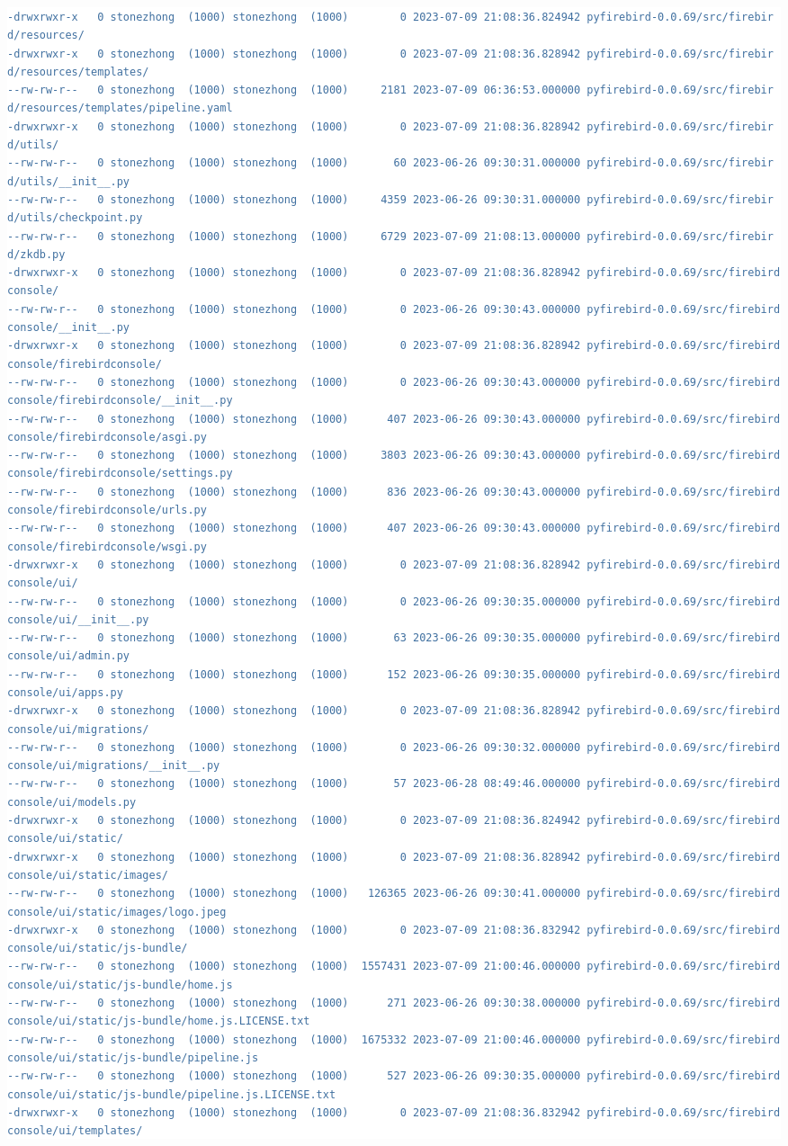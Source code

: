 ```diff
-drwxrwxr-x   0 stonezhong  (1000) stonezhong  (1000)        0 2023-07-09 21:08:36.824942 pyfirebird-0.0.69/src/firebird/resources/
-drwxrwxr-x   0 stonezhong  (1000) stonezhong  (1000)        0 2023-07-09 21:08:36.828942 pyfirebird-0.0.69/src/firebird/resources/templates/
--rw-rw-r--   0 stonezhong  (1000) stonezhong  (1000)     2181 2023-07-09 06:36:53.000000 pyfirebird-0.0.69/src/firebird/resources/templates/pipeline.yaml
-drwxrwxr-x   0 stonezhong  (1000) stonezhong  (1000)        0 2023-07-09 21:08:36.828942 pyfirebird-0.0.69/src/firebird/utils/
--rw-rw-r--   0 stonezhong  (1000) stonezhong  (1000)       60 2023-06-26 09:30:31.000000 pyfirebird-0.0.69/src/firebird/utils/__init__.py
--rw-rw-r--   0 stonezhong  (1000) stonezhong  (1000)     4359 2023-06-26 09:30:31.000000 pyfirebird-0.0.69/src/firebird/utils/checkpoint.py
--rw-rw-r--   0 stonezhong  (1000) stonezhong  (1000)     6729 2023-07-09 21:08:13.000000 pyfirebird-0.0.69/src/firebird/zkdb.py
-drwxrwxr-x   0 stonezhong  (1000) stonezhong  (1000)        0 2023-07-09 21:08:36.828942 pyfirebird-0.0.69/src/firebirdconsole/
--rw-rw-r--   0 stonezhong  (1000) stonezhong  (1000)        0 2023-06-26 09:30:43.000000 pyfirebird-0.0.69/src/firebirdconsole/__init__.py
-drwxrwxr-x   0 stonezhong  (1000) stonezhong  (1000)        0 2023-07-09 21:08:36.828942 pyfirebird-0.0.69/src/firebirdconsole/firebirdconsole/
--rw-rw-r--   0 stonezhong  (1000) stonezhong  (1000)        0 2023-06-26 09:30:43.000000 pyfirebird-0.0.69/src/firebirdconsole/firebirdconsole/__init__.py
--rw-rw-r--   0 stonezhong  (1000) stonezhong  (1000)      407 2023-06-26 09:30:43.000000 pyfirebird-0.0.69/src/firebirdconsole/firebirdconsole/asgi.py
--rw-rw-r--   0 stonezhong  (1000) stonezhong  (1000)     3803 2023-06-26 09:30:43.000000 pyfirebird-0.0.69/src/firebirdconsole/firebirdconsole/settings.py
--rw-rw-r--   0 stonezhong  (1000) stonezhong  (1000)      836 2023-06-26 09:30:43.000000 pyfirebird-0.0.69/src/firebirdconsole/firebirdconsole/urls.py
--rw-rw-r--   0 stonezhong  (1000) stonezhong  (1000)      407 2023-06-26 09:30:43.000000 pyfirebird-0.0.69/src/firebirdconsole/firebirdconsole/wsgi.py
-drwxrwxr-x   0 stonezhong  (1000) stonezhong  (1000)        0 2023-07-09 21:08:36.828942 pyfirebird-0.0.69/src/firebirdconsole/ui/
--rw-rw-r--   0 stonezhong  (1000) stonezhong  (1000)        0 2023-06-26 09:30:35.000000 pyfirebird-0.0.69/src/firebirdconsole/ui/__init__.py
--rw-rw-r--   0 stonezhong  (1000) stonezhong  (1000)       63 2023-06-26 09:30:35.000000 pyfirebird-0.0.69/src/firebirdconsole/ui/admin.py
--rw-rw-r--   0 stonezhong  (1000) stonezhong  (1000)      152 2023-06-26 09:30:35.000000 pyfirebird-0.0.69/src/firebirdconsole/ui/apps.py
-drwxrwxr-x   0 stonezhong  (1000) stonezhong  (1000)        0 2023-07-09 21:08:36.828942 pyfirebird-0.0.69/src/firebirdconsole/ui/migrations/
--rw-rw-r--   0 stonezhong  (1000) stonezhong  (1000)        0 2023-06-26 09:30:32.000000 pyfirebird-0.0.69/src/firebirdconsole/ui/migrations/__init__.py
--rw-rw-r--   0 stonezhong  (1000) stonezhong  (1000)       57 2023-06-28 08:49:46.000000 pyfirebird-0.0.69/src/firebirdconsole/ui/models.py
-drwxrwxr-x   0 stonezhong  (1000) stonezhong  (1000)        0 2023-07-09 21:08:36.824942 pyfirebird-0.0.69/src/firebirdconsole/ui/static/
-drwxrwxr-x   0 stonezhong  (1000) stonezhong  (1000)        0 2023-07-09 21:08:36.828942 pyfirebird-0.0.69/src/firebirdconsole/ui/static/images/
--rw-rw-r--   0 stonezhong  (1000) stonezhong  (1000)   126365 2023-06-26 09:30:41.000000 pyfirebird-0.0.69/src/firebirdconsole/ui/static/images/logo.jpeg
-drwxrwxr-x   0 stonezhong  (1000) stonezhong  (1000)        0 2023-07-09 21:08:36.832942 pyfirebird-0.0.69/src/firebirdconsole/ui/static/js-bundle/
--rw-rw-r--   0 stonezhong  (1000) stonezhong  (1000)  1557431 2023-07-09 21:00:46.000000 pyfirebird-0.0.69/src/firebirdconsole/ui/static/js-bundle/home.js
--rw-rw-r--   0 stonezhong  (1000) stonezhong  (1000)      271 2023-06-26 09:30:38.000000 pyfirebird-0.0.69/src/firebirdconsole/ui/static/js-bundle/home.js.LICENSE.txt
--rw-rw-r--   0 stonezhong  (1000) stonezhong  (1000)  1675332 2023-07-09 21:00:46.000000 pyfirebird-0.0.69/src/firebirdconsole/ui/static/js-bundle/pipeline.js
--rw-rw-r--   0 stonezhong  (1000) stonezhong  (1000)      527 2023-06-26 09:30:35.000000 pyfirebird-0.0.69/src/firebirdconsole/ui/static/js-bundle/pipeline.js.LICENSE.txt
-drwxrwxr-x   0 stonezhong  (1000) stonezhong  (1000)        0 2023-07-09 21:08:36.832942 pyfirebird-0.0.69/src/firebirdconsole/ui/templates/
```